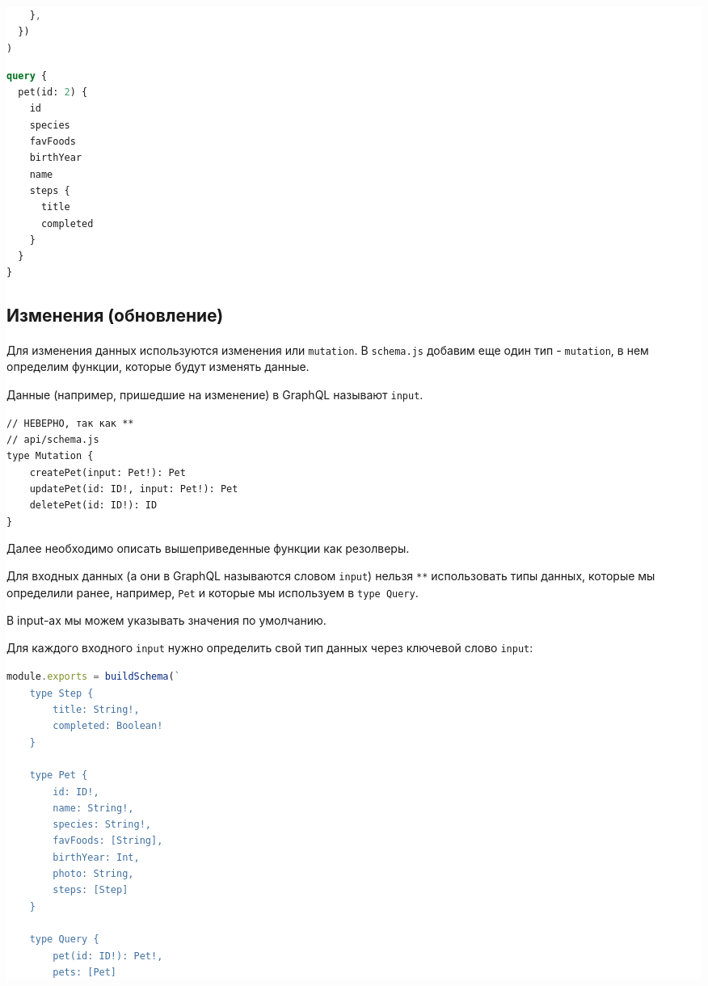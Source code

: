 ```js
    },
  })
)
```

```graphql
query {
  pet(id: 2) {
    id
    species
    favFoods
    birthYear
    name
    steps {
      title
      completed
    }
  }
}
```

## Изменения (обновление)

Для изменения данных используются изменения или `mutation`. В `schema.js` добавим еще один тип - `mutation`, в нем определим функции, которые будут изменять данные.

Данные (например, пришедшие на изменение) в GraphQL называют `input`.

```
// НЕВЕРНО, так как **
// api/schema.js
type Mutation {
    createPet(input: Pet!): Pet
    updatePet(id: ID!, input: Pet!): Pet
    deletePet(id: ID!): ID
}
```

Далее необходимо описать вышеприведенные функции как резолверы.

Для входных данных (а они в GraphQL называются словом `input`) нельзя `**` использовать типы данных, которые мы определили ранее, например, `Pet` и которые мы используем в `type Query`.

В input-ах мы можем указывать значения по умолчанию.

Для каждого входного `input` нужно определить свой тип данных через ключевой слово `input`:

```js
module.exports = buildSchema(`
    type Step {
        title: String!,
        completed: Boolean!
    }

    type Pet {
        id: ID!,
        name: String!,
        species: String!,
        favFoods: [String],
        birthYear: Int,
        photo: String,
        steps: [Step]
    }

    type Query {
        pet(id: ID!): Pet!,
        pets: [Pet]
```